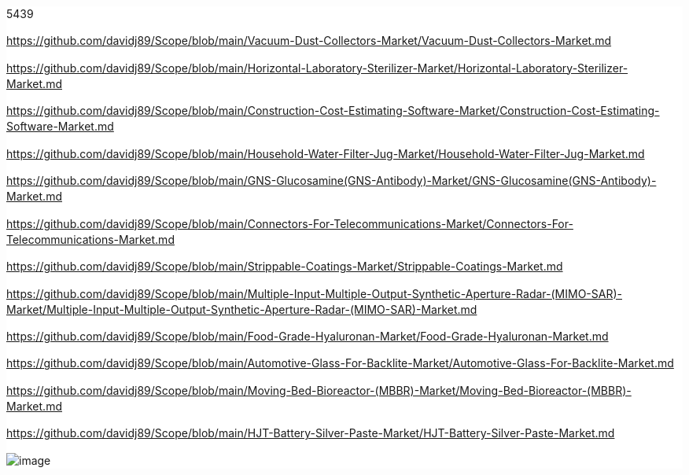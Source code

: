 5439</p><p><a href="https://github.com/davidj89/Scope/blob/main/Vacuum-Dust-Collectors-Market/Vacuum-Dust-Collectors-Market.md">https://github.com/davidj89/Scope/blob/main/Vacuum-Dust-Collectors-Market/Vacuum-Dust-Collectors-Market.md</a></p><p><a href="https://github.com/davidj89/Scope/blob/main/Horizontal-Laboratory-Sterilizer-Market/Horizontal-Laboratory-Sterilizer-Market.md">https://github.com/davidj89/Scope/blob/main/Horizontal-Laboratory-Sterilizer-Market/Horizontal-Laboratory-Sterilizer-Market.md</a></p><p><a href="https://github.com/davidj89/Scope/blob/main/Construction-Cost-Estimating-Software-Market/Construction-Cost-Estimating-Software-Market.md">https://github.com/davidj89/Scope/blob/main/Construction-Cost-Estimating-Software-Market/Construction-Cost-Estimating-Software-Market.md</a></p><p><a href="https://github.com/davidj89/Scope/blob/main/Household-Water-Filter-Jug-Market/Household-Water-Filter-Jug-Market.md">https://github.com/davidj89/Scope/blob/main/Household-Water-Filter-Jug-Market/Household-Water-Filter-Jug-Market.md</a></p><p><a href="https://github.com/davidj89/Scope/blob/main/GNS-Glucosamine(GNS-Antibody)-Market/GNS-Glucosamine(GNS-Antibody)-Market.md">https://github.com/davidj89/Scope/blob/main/GNS-Glucosamine(GNS-Antibody)-Market/GNS-Glucosamine(GNS-Antibody)-Market.md</a></p><p><a href="https://github.com/davidj89/Scope/blob/main/Connectors-For-Telecommunications-Market/Connectors-For-Telecommunications-Market.md">https://github.com/davidj89/Scope/blob/main/Connectors-For-Telecommunications-Market/Connectors-For-Telecommunications-Market.md</a></p><p><a href="https://github.com/davidj89/Scope/blob/main/Strippable-Coatings-Market/Strippable-Coatings-Market.md">https://github.com/davidj89/Scope/blob/main/Strippable-Coatings-Market/Strippable-Coatings-Market.md</a></p><p><a href="https://github.com/davidj89/Scope/blob/main/Multiple-Input-Multiple-Output-Synthetic-Aperture-Radar-(MIMO-SAR)-Market/Multiple-Input-Multiple-Output-Synthetic-Aperture-Radar-(MIMO-SAR)-Market.md">https://github.com/davidj89/Scope/blob/main/Multiple-Input-Multiple-Output-Synthetic-Aperture-Radar-(MIMO-SAR)-Market/Multiple-Input-Multiple-Output-Synthetic-Aperture-Radar-(MIMO-SAR)-Market.md</a></p><p><a href="https://github.com/davidj89/Scope/blob/main/Food-Grade-Hyaluronan-Market/Food-Grade-Hyaluronan-Market.md">https://github.com/davidj89/Scope/blob/main/Food-Grade-Hyaluronan-Market/Food-Grade-Hyaluronan-Market.md</a></p><p><a href="https://github.com/davidj89/Scope/blob/main/Automotive-Glass-For-Backlite-Market/Automotive-Glass-For-Backlite-Market.md">https://github.com/davidj89/Scope/blob/main/Automotive-Glass-For-Backlite-Market/Automotive-Glass-For-Backlite-Market.md</a></p><p><a href="https://github.com/davidj89/Scope/blob/main/Moving-Bed-Bioreactor-(MBBR)-Market/Moving-Bed-Bioreactor-(MBBR)-Market.md">https://github.com/davidj89/Scope/blob/main/Moving-Bed-Bioreactor-(MBBR)-Market/Moving-Bed-Bioreactor-(MBBR)-Market.md</a></p><p><a href="https://github.com/davidj89/Scope/blob/main/HJT-Battery-Silver-Paste-Market/HJT-Battery-Silver-Paste-Market.md">https://github.com/davidj89/Scope/blob/main/HJT-Battery-Silver-Paste-Market/HJT-Battery-Silver-Paste-Market.md</a></p>
![image](https://github.com/user-attachments/assets/2bef080b-fae0-4e5f-969b-d5490f8c7ee5)

